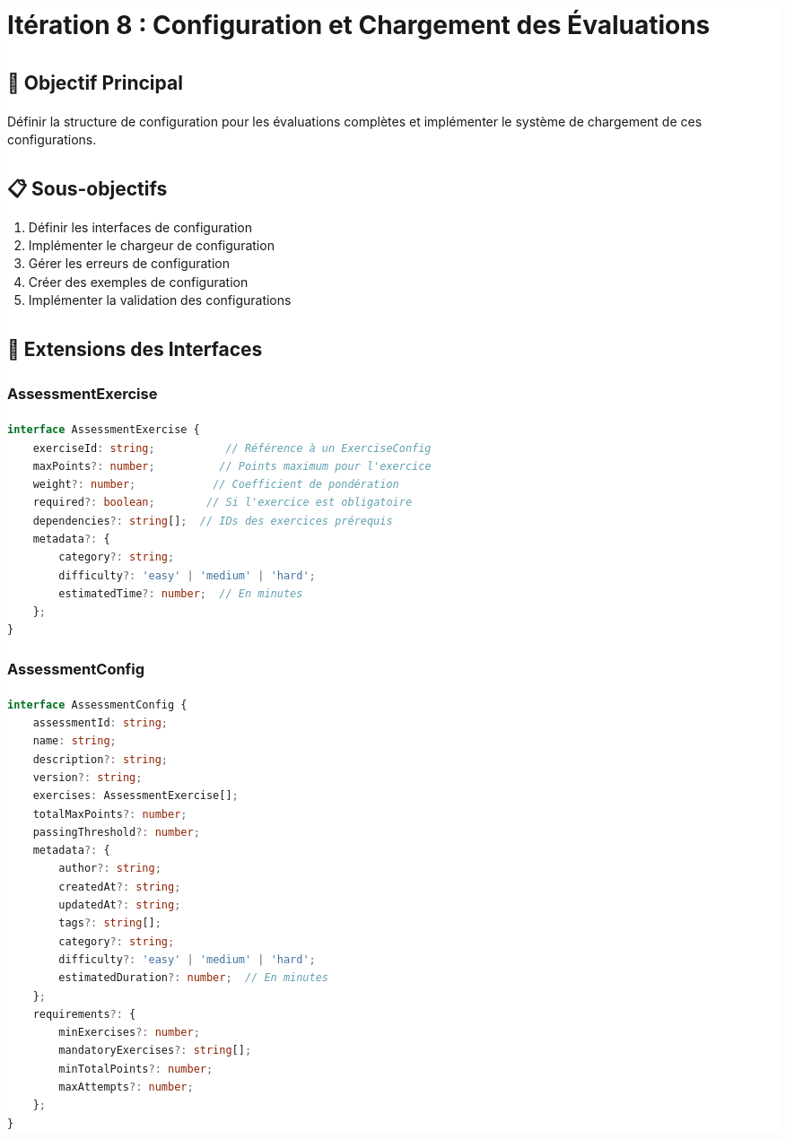 # Itération 8 : Configuration et Chargement des Évaluations

## 🎯 Objectif Principal
Définir la structure de configuration pour les évaluations complètes et implémenter le système de chargement de ces configurations.

## 📋 Sous-objectifs
1. Définir les interfaces de configuration
2. Implémenter le chargeur de configuration
3. Gérer les erreurs de configuration
4. Créer des exemples de configuration
5. Implémenter la validation des configurations

## 📝 Extensions des Interfaces

### AssessmentExercise
```typescript
interface AssessmentExercise {
    exerciseId: string;           // Référence à un ExerciseConfig
    maxPoints?: number;          // Points maximum pour l'exercice
    weight?: number;            // Coefficient de pondération
    required?: boolean;        // Si l'exercice est obligatoire
    dependencies?: string[];  // IDs des exercices prérequis
    metadata?: {
        category?: string;
        difficulty?: 'easy' | 'medium' | 'hard';
        estimatedTime?: number;  // En minutes
    };
}
```

### AssessmentConfig
```typescript
interface AssessmentConfig {
    assessmentId: string;
    name: string;
    description?: string;
    version?: string;
    exercises: AssessmentExercise[];
    totalMaxPoints?: number;
    passingThreshold?: number;
    metadata?: {
        author?: string;
        createdAt?: string;
        updatedAt?: string;
        tags?: string[];
        category?: string;
        difficulty?: 'easy' | 'medium' | 'hard';
        estimatedDuration?: number;  // En minutes
    };
    requirements?: {
        minExercises?: number;
        mandatoryExercises?: string[];
        minTotalPoints?: number;
        maxAttempts?: number;
    };
}
```
